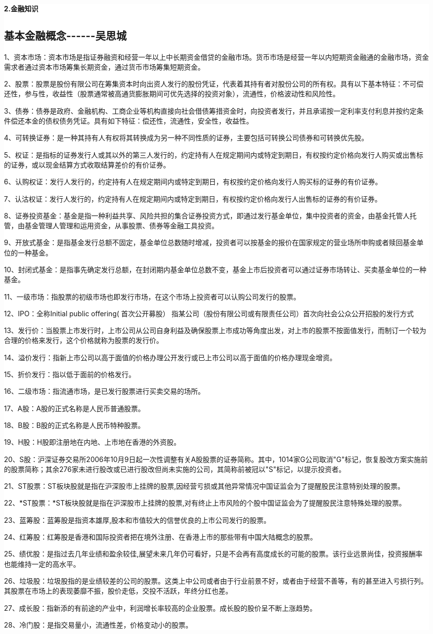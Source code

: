 **2.金融知识**

## 基本金融概念------吴思城

1、资本市场：资本市场是指证券融资和经营一年以上中长期资金借贷的金融市场。货币市场是经营一年以内短期资金融通的金融市场，资金需求者通过资本市场筹集长期资金，通过货币市场筹集短期资金。

2、股票：股票是股份有限公司在筹集资本时向出资人发行的股份凭证，代表着其持有者对股份公司的所有权。具有以下基本特征：不可偿还性，参与性，收益性（股票通常被高通货膨胀期间可优先选择的投资对象），流通性，价格波动性和风险性。

3、债券：债券是政府、金融机构、工商企业等机构直接向社会借债筹措资金时，向投资者发行，并且承诺按一定利率支付利息并按约定条件偿还本金的债权债务凭证。具有如下特征：偿还性，流通性，安全性，收益性。

4、可转换证券：是一种其持有人有权将其转换成为另一种不同性质的证券，主要包括可转换公司债券和可转换优先股。

5、权证：是指标的证券发行人或其以外的第三人发行的，约定持有人在规定期间内或特定到期日，有权按约定价格向发行人购买或出售标的证券，或以现金结算方式收取结算差价的有价证券。

6、认购权证：发行人发行的，约定持有人在规定期间内或特定到期日，有权按约定价格向发行人购买标的证券的有价证券。

7、认沽权证：发行人发行的，约定持有人在规定期间内或特定到期日，有权按约定价格向发行人出售标的证券的有价证券。

8、证券投资基金：基金是指一种利益共享、风险共担的集合证券投资方式，即通过发行基金单位，集中投资者的资金，由基金托管人托管，由基金管理人管理和运用资金，从事股票、债券等金融工具投资。

9、开放式基金：是指基金发行总额不固定，基金单位总数随时增减，投资者可以按基金的报价在国家规定的营业场所申购或者赎回基金单位的一种基金。

10、封闭式基金：是指事先确定发行总额，在封闭期内基金单位总数不变，基金上市后投资者可以通过证券市场转让、买卖基金单位的一种基金。

11、一级市场：指股票的初级市场也即发行市场，在这个市场上投资者可以认购公司发行的股票。

12、IPO：全称Initial public offering( 首次公开募股）
指某公司（股份有限公司或有限责任公司）首次向社会公众公开招股的发行方式

13、发行价：当股票上市发行时，上市公司从公司自身利益及确保股票上市成功等角度出发，对上市的股票不按面值发行，而制订一个较为合理的价格来发行，这个价格就称为股票的发行价。

14、溢价发行：指新上市公司以高于面值的价格办理公开发行或已上市公司以高于面值的价格办理现金增资。

15、折价发行：指以低于面前的价格发行。

16、二级市场：指流通市场，是已发行股票进行买卖交易的场所。

17、A股：A股的正式名称是人民币普通股票。

18、B股：B股的正式名称是人民币特种股票。

19、H股：H股即注册地在内地、上市地在香港的外资股。

20、S股：沪深证券交易所2006年10月9日起一次性调整有关A股股票的证券简称。其中，1014家G公司取消"G"标记，恢复股改方案实施前的股票简称；其余276家未进行股改或已进行股改但尚未实施的公司，其简称前被冠以"S"标记，以提示投资者。

21、ST股票：ST板块股就是指在沪深股市上挂牌的股票,因经营亏损或其他异常情况中国证监会为了提醒股民注意特别处理的股票。

22、\*ST股票：\*ST板块股就是指在沪深股市上挂牌的股票,对有终止上市风险的个股中国证监会为了提醒股民注意特殊处理的股票。

23、蓝筹股：蓝筹股是指资本雄厚,股本和市值较大的信誉优良的上市公司发行的股票。

24、红筹股：红筹股是香港和国际投资者把在境外注册、在香港上市的那些带有中国大陆概念的股票。

25、绩优股：是指过去几年业绩和盈余较佳,展望未来几年仍可看好，只是不会再有高度成长的可能的股票。该行业远景尚佳，投资报酬率也能维持一定的高水平。

26、垃圾股：垃圾股指的是业绩较差的公司的股票。这类上中公司或者由于行业前景不好，或者由于经营不善等，有的甚至进入亏损行列。其股票在市场上的表现萎靡不振，股价走低，交投不活跃，年终分红也差。

27、成长股：指新添的有前途的产业中，利润增长率较高的企业股票。成长股的股价呈不断上涨趋势。

28、冷门股：是指交易量小，流通性差，价格变动小的股票。
